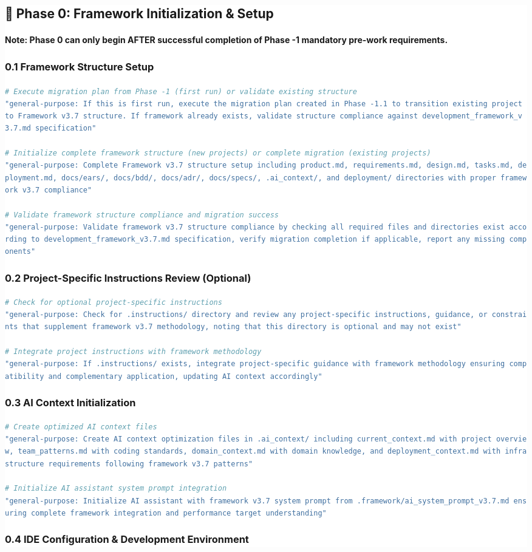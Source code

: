 
## 🚀 **Phase 0: Framework Initialization & Setup**

**Note: Phase 0 can only begin AFTER successful completion of Phase -1 mandatory pre-work requirements.**

### **0.1 Framework Structure Setup**
```bash
# Execute migration plan from Phase -1 (first run) or validate existing structure
"general-purpose: If this is first run, execute the migration plan created in Phase -1.1 to transition existing project to Framework v3.7 structure. If framework already exists, validate structure compliance against development_framework_v3.7.md specification"

# Initialize complete framework structure (new projects) or complete migration (existing projects)
"general-purpose: Complete Framework v3.7 structure setup including product.md, requirements.md, design.md, tasks.md, deployment.md, docs/ears/, docs/bdd/, docs/adr/, docs/specs/, .ai_context/, and deployment/ directories with proper framework v3.7 compliance"

# Validate framework structure compliance and migration success
"general-purpose: Validate framework v3.7 structure compliance by checking all required files and directories exist according to development_framework_v3.7.md specification, verify migration completion if applicable, report any missing components"
```

### **0.2 Project-Specific Instructions Review (Optional)**

```bash
# Check for optional project-specific instructions
"general-purpose: Check for .instructions/ directory and review any project-specific instructions, guidance, or constraints that supplement framework v3.7 methodology, noting that this directory is optional and may not exist"

# Integrate project instructions with framework methodology
"general-purpose: If .instructions/ exists, integrate project-specific guidance with framework methodology ensuring compatibility and complementary application, updating AI context accordingly"
```

### **0.3 AI Context Initialization**

```bash
# Create optimized AI context files
"general-purpose: Create AI context optimization files in .ai_context/ including current_context.md with project overview, team_patterns.md with coding standards, domain_context.md with domain knowledge, and deployment_context.md with infrastructure requirements following framework v3.7 patterns"

# Initialize AI assistant system prompt integration
"general-purpose: Initialize AI assistant with framework v3.7 system prompt from .framework/ai_system_prompt_v3.7.md ensuring complete framework integration and performance target understanding"
```

### **0.4 IDE Configuration & Development Environment**
